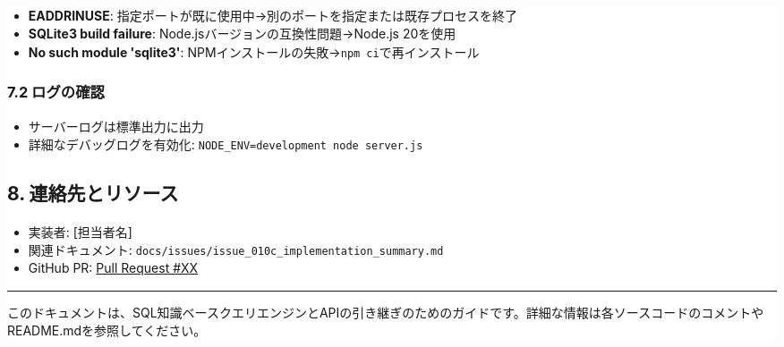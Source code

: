 - **EADDRINUSE**: 指定ポートが既に使用中→別のポートを指定または既存プロセスを終了
- **SQLite3 build failure**: Node.jsバージョンの互換性問題→Node.js 20を使用
- **No such module 'sqlite3'**: NPMインストールの失敗→`npm ci`で再インストール

### 7.2 ログの確認

- サーバーログは標準出力に出力
- 詳細なデバッグログを有効化: `NODE_ENV=development node server.js`

## 8. 連絡先とリソース

- 実装者: [担当者名]
- 関連ドキュメント: `docs/issues/issue_010c_implementation_summary.md`
- GitHub PR: [Pull Request #XX](https://github.com/project/repo/pull/XX)

---

このドキュメントは、SQL知識ベースクエリエンジンとAPIの引き継ぎのためのガイドです。詳細な情報は各ソースコードのコメントやREADME.mdを参照してください。
